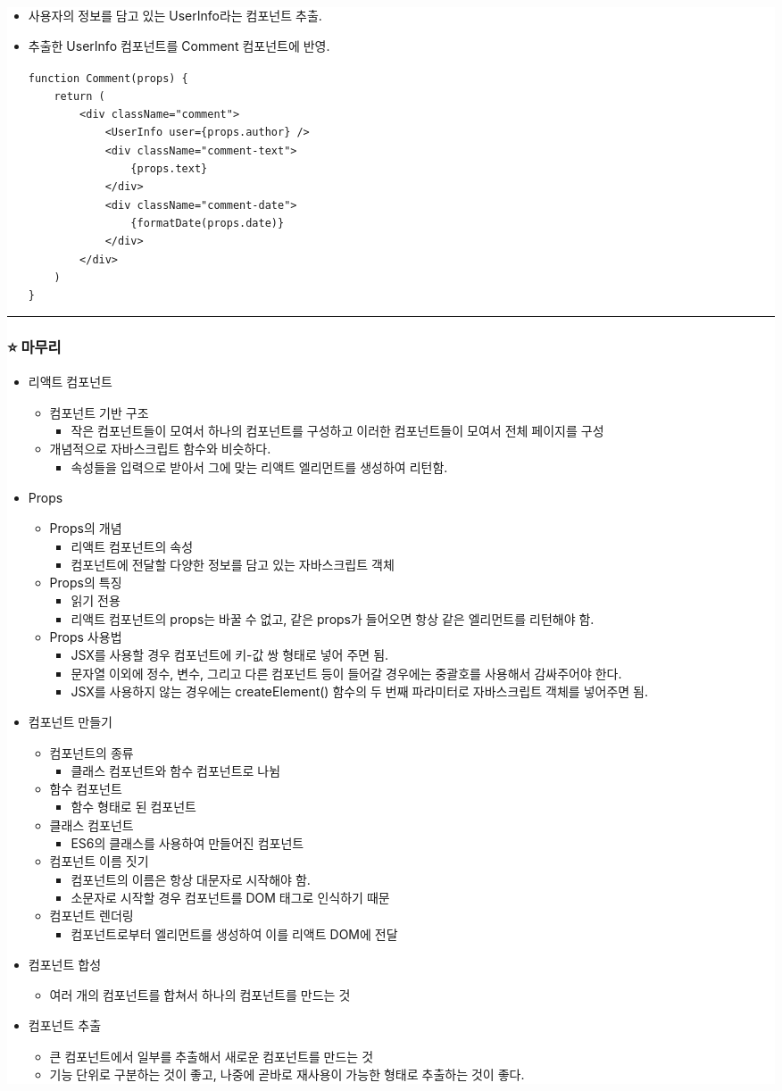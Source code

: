   - 사용자의 정보를 담고 있는 UserInfo라는 컴포넌트 추출.
  - 추출한 UserInfo 컴포넌트를 Comment 컴포넌트에 반영.

    ```JS
    function Comment(props) {
        return (
            <div className="comment">
                <UserInfo user={props.author} />
                <div className="comment-text">
                    {props.text}
                </div>
                <div className="comment-date">
                    {formatDate(props.date)}
                </div>
            </div>
        )
    }
    ```

---

### ⭐️ 마무리

- 리액트 컴포넌트

  - 컴포넌트 기반 구조
    - 작은 컴포넌트들이 모여서 하나의 컴포넌트를 구성하고 이러한 컴포넌트들이 모여서 전체 페이지를 구성
  - 개념적으로 자바스크립트 함수와 비슷하다.
    - 속성들을 입력으로 받아서 그에 맞는 리액트 엘리먼트를 생성하여 리턴함.

- Props

  - Props의 개념
    - 리액트 컴포넌트의 속성
    - 컴포넌트에 전달할 다양한 정보를 담고 있는 자바스크립트 객체
  - Props의 특징
    - 읽기 전용
    - 리액트 컴포넌트의 props는 바꿀 수 없고, 같은 props가 들어오면 항상 같은 엘리먼트를 리턴해야 함.
  - Props 사용법
    - JSX를 사용할 경우 컴포넌트에 키-값 쌍 형태로 넣어 주면 됨.
    - 문자열 이외에 정수, 변수, 그리고 다른 컴포넌트 등이 들어갈 경우에는 중괄호를 사용해서 감싸주어야 한다.
    - JSX를 사용하지 않는 경우에는 createElement() 함수의 두 번째 파라미터로 자바스크립트 객체를 넣어주면 됨.

- 컴포넌트 만들기

  - 컴포넌트의 종류
    - 클래스 컴포넌트와 함수 컴포넌트로 나뉨
  - 함수 컴포넌트
    - 함수 형태로 된 컴포넌트
  - 클래스 컴포넌트
    - ES6의 클래스를 사용하여 만들어진 컴포넌트
  - 컴포넌트 이름 짓기
    - 컴포넌트의 이름은 항상 대문자로 시작해야 함.
    - 소문자로 시작할 경우 컴포넌트를 DOM 태그로 인식하기 때문
  - 컴포넌트 렌더링
    - 컴포넌트로부터 엘리먼트를 생성하여 이를 리액트 DOM에 전달

- 컴포넌트 합성

  - 여러 개의 컴포넌트를 합쳐서 하나의 컴포넌트를 만드는 것

- 컴포넌트 추출
  - 큰 컴포넌트에서 일부를 추출해서 새로운 컴포넌트를 만드는 것
  - 기능 단위로 구분하는 것이 좋고, 나중에 곧바로 재사용이 가능한 형태로 추출하는 것이 좋다.
